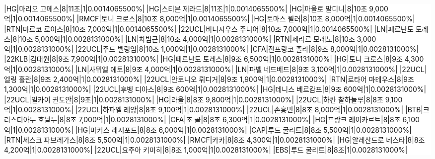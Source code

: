 |HG|마리오 고메스|8|11조|1|0.0014065500%|
|HG|스티븐 제라드|8|11조|1|0.0014065500%|
|HG|파올로 말디니|8|10조 9,000억|1|0.0014065500%|
|RMCF|토니 크로스|8|10조 8,000억|1|0.0014065500%|
|HG|토마스 뮐러|8|10조 8,000억|1|0.0014065500%|
|RTN|마르코 로이스|8|10조 7,000억|1|0.0014065500%|
|22UCL|비니시우스 주니어|8|10조 7,000억|1|0.0014065500%|
|LN|페르난도 토레스|8|10조 5,000억|1|0.0028131000%|
|LN|차범근|8|10조 4,000억|1|0.0028131000%|
|RTN|제라르 모레노|8|10조 3,000억|1|0.0028131000%|
|22UCL|주드 벨링엄|8|10조 1,000억|1|0.0028131000%|
|CFA|잔프랑코 졸라|8|9조 8,000억|1|0.0028131000%|
|22KLB|김대원|8|9조 7,900억|1|0.0028131000%|
|HG|페르난도 토레스|8|9조 6,500억|1|0.0028131000%|
|HG|토니 크로스|8|9조 4,300억|1|0.0028131000%|
|LN|사뮈엘 에토|8|9조 4,000억|1|0.0028131000%|
|LN|파벨 네드베드|8|9조 3,100억|1|0.0028131000%|
|22UCL|엘링 홀란|8|9조 2,400억|1|0.0028131000%|
|22UCL|안토니오 뤼디거|8|9조 1,900억|1|0.0028131000%|
|RTN|로타어 마테우스|8|9조 1,300억|1|0.0028131000%|
|22UCL|후벵 디아스|8|9조 600억|1|0.0028131000%|
|HG|데니스 베르캄프|8|9조 600억|1|0.0028131000%|
|22UCL|일카이 귄도안|8|9조|1|0.0028131000%|
|HG|라울|8|8조 9,800억|1|0.0028131000%|
|22UCL|하칸 찰하놀루|8|8조 9,100억|1|0.0028131000%|
|22UCL|하파엘 레앙|8|8조 9,100억|1|0.0028131000%|
|22UCL|손흥민|8|8조 8,000억|1|0.0028131000%|
|BTB|크리스티아누 호날두|8|8조 7,000억|1|0.0028131000%|
|CFA|조 콜|8|8조 6,300억|1|0.0028131000%|
|HG|프랑크 레이카르트|8|8조 6,100억|1|0.0028131000%|
|HG|마커스 래시포드|8|8조 6,000억|1|0.0028131000%|
|CAP|루드 굴리트|8|8조 5,500억|1|0.0028131000%|
|RTN|세스크 파브레가스|8|8조 5,500억|1|0.0028131000%|
|RMCF|카카|8|8조 4,300억|1|0.0028131000%|
|HG|알레산드로 네스타|8|8조 4,200억|1|0.0028131000%|
|22UCL|요주아 키미히|8|8조 1,000억|1|0.0028131000%|
|EBS|루드 굴리트|8|8조|1|0.0028131000%|